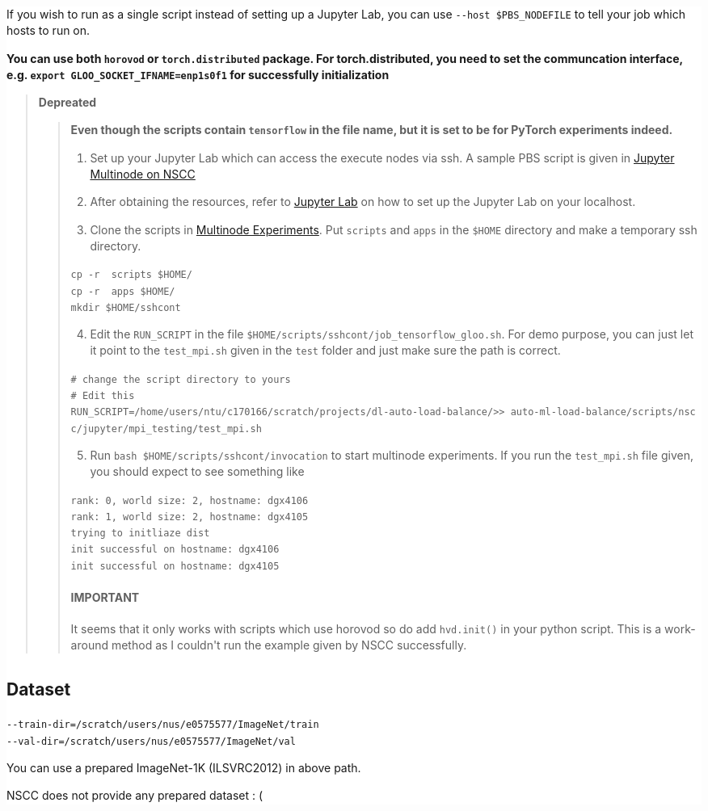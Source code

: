 If you wish to run as a single script instead of setting up a Jupyter Lab, you can use `--host $PBS_NODEFILE` to tell your job which hosts to run on.

**You can use both `horovod` or `torch.distributed` package. For torch.distributed, you need to set the communcation interface, e.g. `export GLOO_SOCKET_IFNAME=enp1s0f1` for successfully initialization**

> **Depreated**
>
> > **Even though the scripts contain `tensorflow` in the file name, but it is set to be for PyTorch experiments indeed.**
> >
> > 1.  Set up your Jupyter Lab which can access the execute nodes via ssh. A sample PBS script is given in [Jupyter Multinode on NSCC](https://github.com/FrankLeeeee/oh-my-server/tree/main/scripts/nscc/multi_node/pbs_script)
> >
> > 2.  After obtaining the resources, refer to [Jupyter Lab](#jupyter-lab) on how to set up the Jupyter Lab on your localhost.
> >
> > 3.  Clone the scripts in [Multinode Experiments](https://github.com/FrankLeeeee/oh-my-server/tree/main/scripts/nscc/multi_node/experiments). Put `scripts` and `apps` in the `$HOME` directory and make a temporary ssh directory.
> >
> > ```
> > cp -r  scripts $HOME/
> > cp -r  apps $HOME/
> > mkdir $HOME/sshcont
> > ```
> >
> > 4.  Edit the `RUN_SCRIPT` in the file `$HOME/scripts/sshcont/job_tensorflow_gloo.sh`. For demo purpose, you can just let it point to the `test_mpi.sh` given in the `test` folder and just make sure the path is correct.
> >
> > ```shell
> > # change the script directory to yours
> > # Edit this
> > RUN_SCRIPT=/home/users/ntu/c170166/scratch/projects/dl-auto-load-balance/>> auto-ml-load-balance/scripts/nscc/jupyter/mpi_testing/test_mpi.sh
> > ```
> >
> > 5.  Run `bash $HOME/scripts/sshcont/invocation` to start multinode experiments. If you run the `test_mpi.sh` file given, you should expect to see something like
> >
> > ```shell
> > rank: 0, world size: 2, hostname: dgx4106
> > rank: 1, world size: 2, hostname: dgx4105
> > trying to initliaze dist
> > init successful on hostname: dgx4106
> > init successful on hostname: dgx4105
> > ```
> >
> > #### IMPORTANT
> >
> > It seems that it only works with scripts which use horovod so do add `hvd.init()` in your python script. This is a work-around method as I couldn't run the example given by NSCC successfully.

## Dataset

```shell
--train-dir=/scratch/users/nus/e0575577/ImageNet/train
--val-dir=/scratch/users/nus/e0575577/ImageNet/val
```

You can use a prepared ImageNet-1K (ILSVRC2012) in above path.

NSCC does not provide any prepared dataset : (
